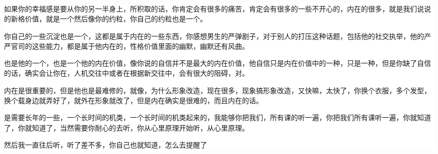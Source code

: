 如果你的幸福感是要从你的另一半身上，所积取的话，你肯定会有很多的痛苦，肯定会有很多的一些不开心的，内在的很多，就是我们说说的新格价值，就是一个然后像你的约粒，你自己的约粒也是一个。

你自己的一些沉淀也是一个，这都是属于内在的一些东西，你感想男生的严弹剧子，对于别人的打压这种话题，包括他的社交执举，他的产严官司的这些能力，都是属于他内在的，性格价值里面的幽默，幽默还有风曲。

也是他的一个，也是一个他的内在价值，像你说的自信并不是最大的内在价值，他自信只是内在价值中的一种，只是一种，但是你缺了自信的话，确实会让你在，人机交往中或者在根据新交往中，会有很大的阻碍，对。

内在是很重要的，但是他也是最难修的，就像，为什么形象改造，现在很多，现象搞形象改造，又快嘛，太快了，你换个衣服，多个发型，换个载身边就弄好了，就外在形象就改了，但是内在确实是很难的，而且内在的话。

是需要长年的一些，一个长时间的机类，一个长时间的机类起来的，我能够你把我们，所有课的听一遍，你把我们所有课听一遍，你就知道了，你就知道了，当然需要你耐心的去听，你从心里原理开始听，从心里原理。

然后我一直往后听，听了差不多，你自己也就知道，怎么去提醒了